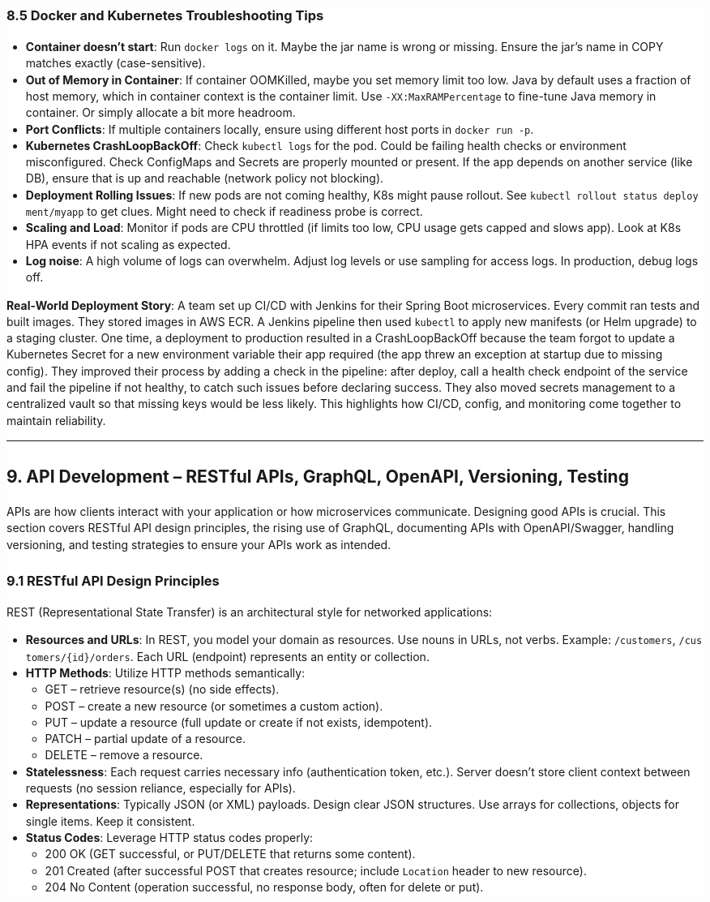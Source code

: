 ### 8.5 Docker and Kubernetes Troubleshooting Tips

- **Container doesn’t start**: Run `docker logs` on it. Maybe the jar name is wrong or missing. Ensure the jar’s name in COPY matches exactly (case-sensitive).
- **Out of Memory in Container**: If container OOMKilled, maybe you set memory limit too low. Java by default uses a fraction of host memory, which in container context is the container limit. Use `-XX:MaxRAMPercentage` to fine-tune Java memory in container. Or simply allocate a bit more headroom.
- **Port Conflicts**: If multiple containers locally, ensure using different host ports in `docker run -p`.
- **Kubernetes CrashLoopBackOff**: Check `kubectl logs` for the pod. Could be failing health checks or environment misconfigured. Check ConfigMaps and Secrets are properly mounted or present. If the app depends on another service (like DB), ensure that is up and reachable (network policy not blocking).
- **Deployment Rolling Issues**: If new pods are not coming healthy, K8s might pause rollout. See `kubectl rollout status deployment/myapp` to get clues. Might need to check if readiness probe is correct.
- **Scaling and Load**: Monitor if pods are CPU throttled (if limits too low, CPU usage gets capped and slows app). Look at K8s HPA events if not scaling as expected.
- **Log noise**: A high volume of logs can overwhelm. Adjust log levels or use sampling for access logs. In production, debug logs off.

**Real-World Deployment Story**: A team set up CI/CD with Jenkins for their Spring Boot microservices. Every commit ran tests and built images. They stored images in AWS ECR. A Jenkins pipeline then used `kubectl` to apply new manifests (or Helm upgrade) to a staging cluster. One time, a deployment to production resulted in a CrashLoopBackOff because the team forgot to update a Kubernetes Secret for a new environment variable their app required (the app threw an exception at startup due to missing config). They improved their process by adding a check in the pipeline: after deploy, call a health check endpoint of the service and fail the pipeline if not healthy, to catch such issues before declaring success. They also moved secrets management to a centralized vault so that missing keys would be less likely. This highlights how CI/CD, config, and monitoring come together to maintain reliability.

---

## 9. API Development – RESTful APIs, GraphQL, OpenAPI, Versioning, Testing

APIs are how clients interact with your application or how microservices communicate. Designing good APIs is crucial. This section covers RESTful API design principles, the rising use of GraphQL, documenting APIs with OpenAPI/Swagger, handling versioning, and testing strategies to ensure your APIs work as intended.

### 9.1 RESTful API Design Principles

REST (Representational State Transfer) is an architectural style for networked applications:

- **Resources and URLs**: In REST, you model your domain as resources. Use nouns in URLs, not verbs. Example: `/customers`, `/customers/{id}/orders`. Each URL (endpoint) represents an entity or collection.
- **HTTP Methods**: Utilize HTTP methods semantically:
  - GET – retrieve resource(s) (no side effects).
  - POST – create a new resource (or sometimes a custom action).
  - PUT – update a resource (full update or create if not exists, idempotent).
  - PATCH – partial update of a resource.
  - DELETE – remove a resource.
- **Statelessness**: Each request carries necessary info (authentication token, etc.). Server doesn’t store client context between requests (no session reliance, especially for APIs).
- **Representations**: Typically JSON (or XML) payloads. Design clear JSON structures. Use arrays for collections, objects for single items. Keep it consistent.
- **Status Codes**: Leverage HTTP status codes properly:
  - 200 OK (GET successful, or PUT/DELETE that returns some content).
  - 201 Created (after successful POST that creates resource; include `Location` header to new resource).
  - 204 No Content (operation successful, no response body, often for delete or put).